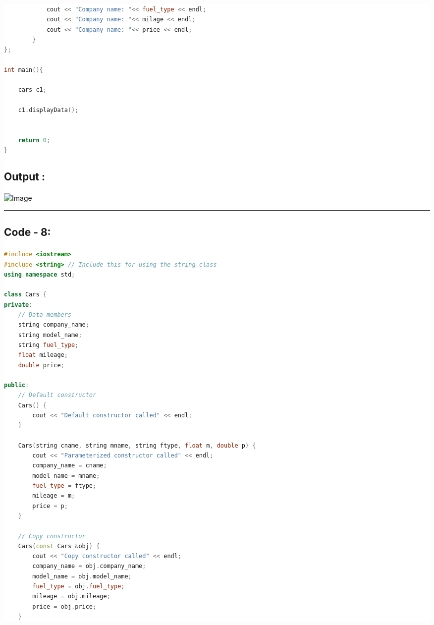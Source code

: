 ```C++
            cout << "Company name: "<< fuel_type << endl;
            cout << "Company name: "<< milage << endl;
            cout << "Company name: "<< price << endl;
        }
};

int main(){

    cars c1;

    c1.displayData();


    return 0;
}
```
## **Output :**
![Image](https://github.com/user-attachments/assets/90d92380-da18-4a3c-ae40-887d15613b72)

----------

## **Code - 8:**
```C++
#include <iostream>
#include <string> // Include this for using the string class
using namespace std;

class Cars {
private:
    // Data members
    string company_name;
    string model_name;
    string fuel_type;
    float mileage;
    double price;

public:
    // Default constructor
    Cars() {
        cout << "Default constructor called" << endl;
    }

    Cars(string cname, string mname, string ftype, float m, double p) {
        cout << "Parameterized constructor called" << endl;
        company_name = cname;
        model_name = mname;
        fuel_type = ftype;
        mileage = m;
        price = p;
    }

    // Copy constructor
    Cars(const Cars &obj) {
        cout << "Copy constructor called" << endl;
        company_name = obj.company_name;
        model_name = obj.model_name;
        fuel_type = obj.fuel_type;
        mileage = obj.mileage;
        price = obj.price;
    }

```